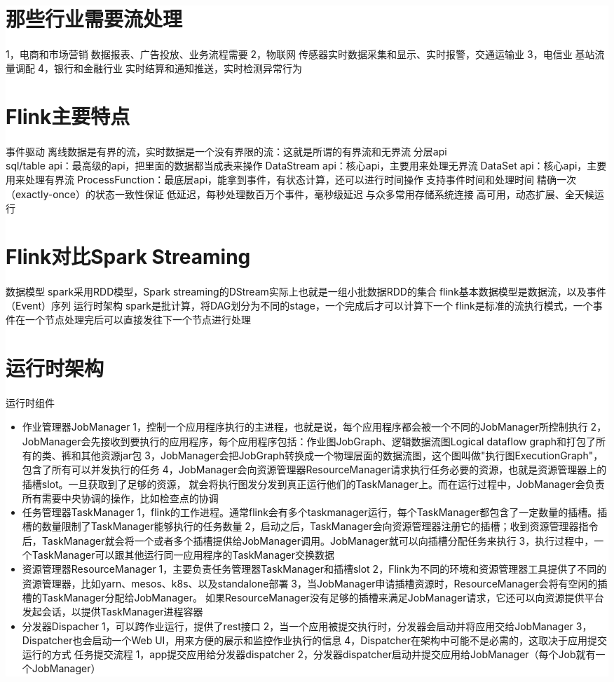 # 那些行业需要流处理
1，电商和市场营销
数据报表、广告投放、业务流程需要
2，物联网
传感器实时数据采集和显示、实时报警，交通运输业
3，电信业
基站流量调配
4，银行和金融行业
实时结算和通知推送，实时检测异常行为

# Flink主要特点
事件驱动
离线数据是有界的流，实时数据是一个没有界限的流：这就是所谓的有界流和无界流
分层api   
sql/table api：最高级的api，把里面的数据都当成表来操作
DataStream api：核心api，主要用来处理无界流
DataSet api：核心api，主要用来处理有界流
ProcessFunction：最底层api，能拿到事件，有状态计算，还可以进行时间操作
支持事件时间和处理时间
精确一次（exactly-once）的状态一致性保证
低延迟，每秒处理数百万个事件，毫秒级延迟
与众多常用存储系统连接
高可用，动态扩展、全天候运行

# Flink对比Spark Streaming
数据模型
spark采用RDD模型，Spark streaming的DStream实际上也就是一组小批数据RDD的集合
flink基本数据模型是数据流，以及事件（Event）序列
运行时架构
spark是批计算，将DAG划分为不同的stage，一个完成后才可以计算下一个
flink是标准的流执行模式，一个事件在一个节点处理完后可以直接发往下一个节点进行处理

# 运行时架构
运行时组件
- 作业管理器JobManager
    1，控制一个应用程序执行的主进程，也就是说，每个应用程序都会被一个不同的JobManager所控制执行
    2，JobManager会先接收到要执行的应用程序，每个应用程序包括：作业图JobGraph、逻辑数据流图Logical dataflow graph和打包了所有的类、裤和其他资源jar包
    3，JobManager会把JobGraph转换成一个物理层面的数据流图，这个图叫做"执行图ExecutionGraph"，包含了所有可以并发执行的任务
    4，JobManager会向资源管理器ResourceManager请求执行任务必要的资源，也就是资源管理器上的插槽slot。一旦获取到了足够的资源，
    就会将执行图发分发到真正运行他们的TaskManager上。而在运行过程中，JobManager会负责所有需要中央协调的操作，比如检查点的协调
- 任务管理器TaskManager
    1，flink的工作进程。通常flink会有多个taskmanager运行，每个TaskManager都包含了一定数量的插槽。插槽的数量限制了TaskManager能够执行的任务数量
    2，启动之后，TaskManager会向资源管理器注册它的插槽；收到资源管理器指令后，TaskManager就会将一个或者多个插槽提供给JobManager调用。JobManager就可以向插槽分配任务来执行
    3，执行过程中，一个TaskManager可以跟其他运行同一应用程序的TaskManager交换数据
- 资源管理器ResourceManager
    1，主要负责任务管理器TaskManager和插槽slot
    2，Flink为不同的环境和资源管理器工具提供了不同的资源管理器，比如yarn、mesos、k8s、以及standalone部署
    3，当JobManager申请插槽资源时，ResourceManager会将有空闲的插槽的TaskManager分配给JobManager。
    如果ResourceManager没有足够的插槽来满足JobManager请求，它还可以向资源提供平台发起会话，以提供TaskManager进程容器
- 分发器Dispacher
    1，可以跨作业运行，提供了rest接口
    2，当一个应用被提交执行时，分发器会启动并将应用交给JobManager
    3，Dispatcher也会启动一个Web UI，用来方便的展示和监控作业执行的信息
    4，Dispatcher在架构中可能不是必需的，这取决于应用提交运行的方式
任务提交流程
    1，app提交应用给分发器dispatcher
    2，分发器dispatcher启动并提交应用给JobManager（每个Job就有一个JobManager）
